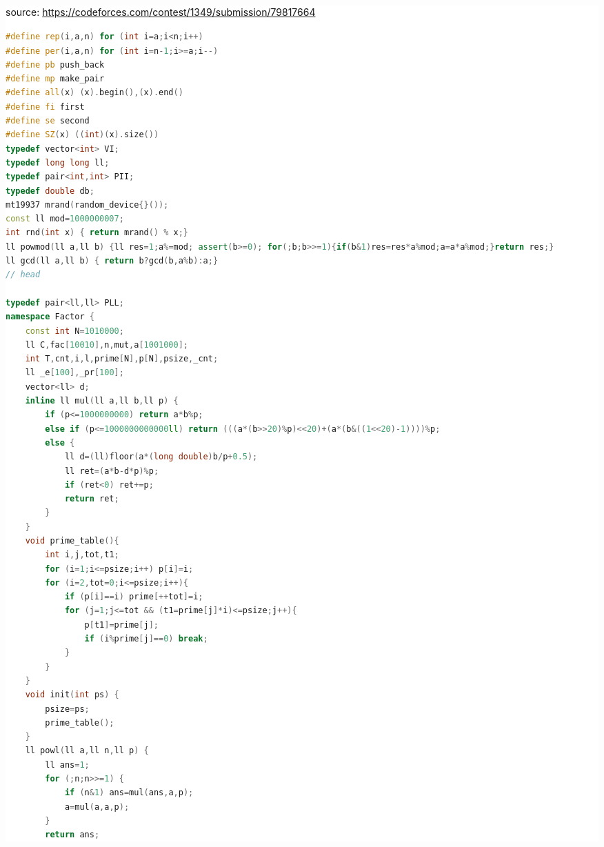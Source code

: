 ```cpp
```

source: https://codeforces.com/contest/1349/submission/79817664

```cpp	
#define rep(i,a,n) for (int i=a;i<n;i++)
#define per(i,a,n) for (int i=n-1;i>=a;i--)
#define pb push_back
#define mp make_pair
#define all(x) (x).begin(),(x).end()
#define fi first
#define se second
#define SZ(x) ((int)(x).size())
typedef vector<int> VI;
typedef long long ll;
typedef pair<int,int> PII;
typedef double db;
mt19937 mrand(random_device{}()); 
const ll mod=1000000007;
int rnd(int x) { return mrand() % x;}
ll powmod(ll a,ll b) {ll res=1;a%=mod; assert(b>=0); for(;b;b>>=1){if(b&1)res=res*a%mod;a=a*a%mod;}return res;}
ll gcd(ll a,ll b) { return b?gcd(b,a%b):a;}
// head
 
typedef pair<ll,ll> PLL;
namespace Factor {
	const int N=1010000;
	ll C,fac[10010],n,mut,a[1001000];
	int T,cnt,i,l,prime[N],p[N],psize,_cnt;
	ll _e[100],_pr[100];
	vector<ll> d;
	inline ll mul(ll a,ll b,ll p) {
		if (p<=1000000000) return a*b%p;
		else if (p<=1000000000000ll) return (((a*(b>>20)%p)<<20)+(a*(b&((1<<20)-1))))%p;
		else {
			ll d=(ll)floor(a*(long double)b/p+0.5);
			ll ret=(a*b-d*p)%p;
			if (ret<0) ret+=p;
			return ret;
		}
	}
	void prime_table(){
		int i,j,tot,t1;
		for (i=1;i<=psize;i++) p[i]=i;
		for (i=2,tot=0;i<=psize;i++){
			if (p[i]==i) prime[++tot]=i;
			for (j=1;j<=tot && (t1=prime[j]*i)<=psize;j++){
				p[t1]=prime[j];
				if (i%prime[j]==0) break;
			}
		}
	}
	void init(int ps) {
		psize=ps;
		prime_table();
	}
	ll powl(ll a,ll n,ll p) {
		ll ans=1;
		for (;n;n>>=1) {
			if (n&1) ans=mul(ans,a,p);
			a=mul(a,a,p);
		}
		return ans;
```